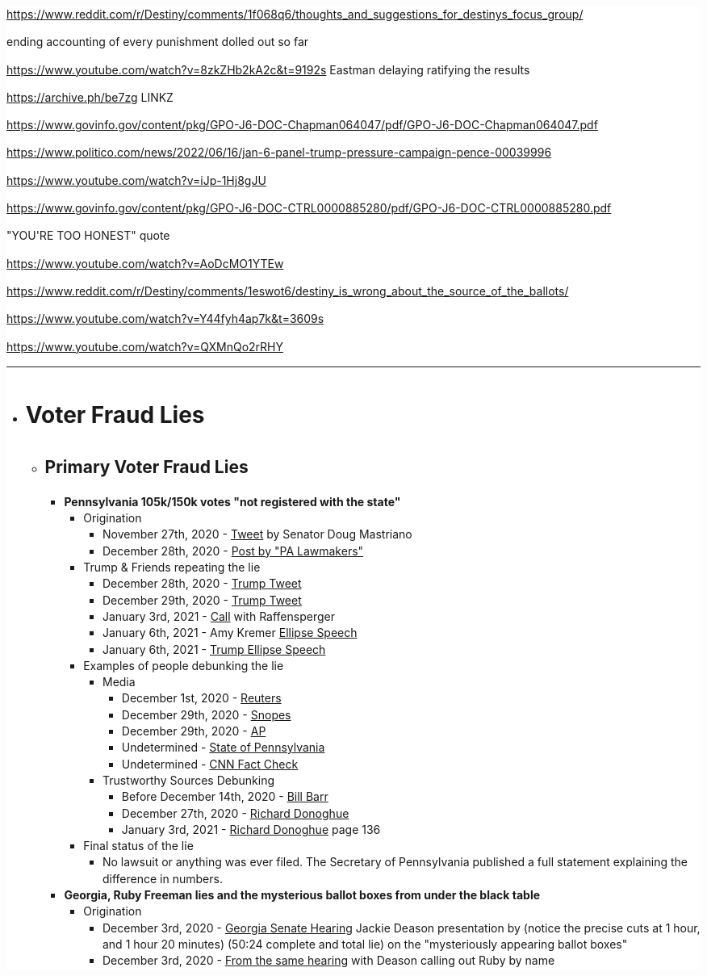   https://www.reddit.com/r/Destiny/comments/1f068q6/thoughts_and_suggestions_for_destinys_focus_group/
  
  ending accounting of every punishment dolled out so far
  
  https://www.youtube.com/watch?v=8zkZHb2kA2c&t=9192s Eastman delaying ratifying the results 
  
  https://archive.ph/be7zg LINKZ
  
  https://www.govinfo.gov/content/pkg/GPO-J6-DOC-Chapman064047/pdf/GPO-J6-DOC-Chapman064047.pdf
  
  https://www.politico.com/news/2022/06/16/jan-6-panel-trump-pressure-campaign-pence-00039996
  
  https://www.youtube.com/watch?v=iJp-1Hj8gJU
  
  https://www.govinfo.gov/content/pkg/GPO-J6-DOC-CTRL0000885280/pdf/GPO-J6-DOC-CTRL0000885280.pdf
  
  "YOU'RE TOO HONEST" quote
  
  https://www.youtube.com/watch?v=AoDcMO1YTEw
  
  https://www.reddit.com/r/Destiny/comments/1eswot6/destiny_is_wrong_about_the_source_of_the_ballots/
  
  https://www.youtube.com/watch?v=Y44fyh4ap7k&t=3609s
  
  https://www.youtube.com/watch?v=QXMnQo2rRHY
  
  _________________
- # Voter Fraud Lies
  - ## Primary Voter Fraud Lies
    - **Pennsylvania 105k/150k votes "not registered with the state"**
      - Origination
        - November 27th, 2020 - [Tweet](https://x.com/senmastriano/status/1332398733401591808?s=21) by Senator Doug Mastriano
        - December 28th, 2020 - [Post by "PA Lawmakers"](https://www.repdiamond.com/News/18754/Latest-News/PA-Lawmakers-Numbers-Don%E2%80%99t-Add-Up,-Certification-of-Presidential-Results-Premature-and-In-Error)
      - Trump & Friends repeating the lie
        - December 28th, 2020 - [Trump Tweet](https://media.snopes.com/2020/12/trumptweet1.png)
        - December 29th, 2020 - [Trump Tweet](https://x.com/realDonaldTrump/status/1343919651336712199)
        - January 3rd, 2021 - [Call](https://youtu.be/AW_Bdf_jGaA?t=648) with Raffensperger
        - January 6th, 2021 - Amy Kremer [Ellipse Speech](https://youtu.be/ht20eDYmLXU?t=1992)
        - January 6th, 2021 - [Trump Ellipse Speech](https://youtu.be/ht20eDYmLXU?t=11403)
      - Examples of people debunking the lie
        - Media
          - December 1st, 2020 - [Reuters](https://www.reuters.com/article/world/fact-check-post-mixes-pennsylvania-primary-and-general-election-data-to-suggest-idUSKBN28B5NM/)
          - December 29th, 2020 - [Snopes](https://www.snopes.com/fact-check/pennsylvania-205000-votes/)
          - December 29th, 2020 - [AP](https://apnews.com/article/fact-checking-9887147615)
          - Undetermined - [State of Pennsylvania](https://www.pa.gov/en/agencies/vote/elections/fact-checking-pa-related-election-claims.html#accordion-979bb525f3-item-3462031f68)
          - Undetermined - [CNN Fact Check](https://www.cnn.com/factsfirst/politics/factcheck_7270e357-5d21-465c-bd69-9c8913cff4c0)
        - Trustworthy Sources Debunking
          - Before December 14th, 2020 - [Bill Barr](https://youtu.be/jblC2Ooog2U?t=7861)
          - December 27th, 2020 - [Richard Donoghue](https://youtu.be/Z4535-VW-bY?t=3987) 
          - January 3rd, 2021 - [Richard Donoghue](https://www.judiciary.senate.gov/imo/media/doc/Donoghue%20Transcript.pdf) page 136
      - Final status of the lie
        - No lawsuit or anything was ever filed. The Secretary of Pennsylvania published a full statement explaining the difference in numbers.
    - **Georgia, Ruby Freeman lies and the mysterious ballot boxes from under the black table**
      - Origination
        - December 3rd, 2020 - [Georgia Senate Hearing](https://youtu.be/hRCXUNOwOjw?t=2281) Jackie Deason presentation by (notice the precise cuts at 1 hour, and 1 hour 20 minutes) (50:24 complete and total lie) on the "mysteriously appearing ballot boxes"
        - December 3rd, 2020 - [From the same hearing](https://youtu.be/r6C-80KpGvc?t=2908) with Deason  calling out Ruby by name
